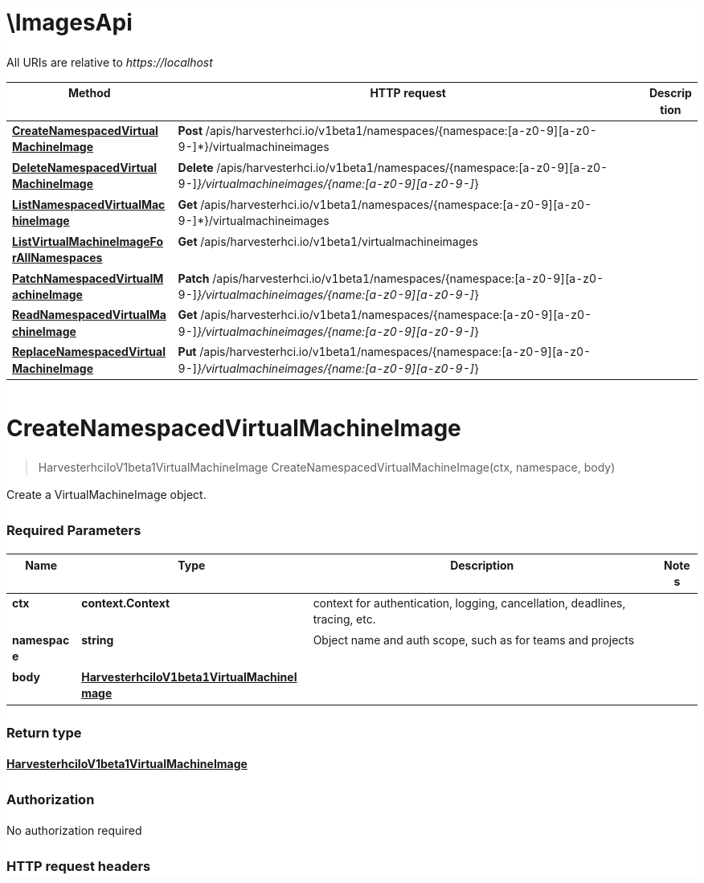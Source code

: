 # \ImagesApi

All URIs are relative to *https://localhost*

Method | HTTP request | Description
------------- | ------------- | -------------
[**CreateNamespacedVirtualMachineImage**](ImagesApi.md#CreateNamespacedVirtualMachineImage) | **Post** /apis/harvesterhci.io/v1beta1/namespaces/{namespace:[a-z0-9][a-z0-9\-]*}/virtualmachineimages | 
[**DeleteNamespacedVirtualMachineImage**](ImagesApi.md#DeleteNamespacedVirtualMachineImage) | **Delete** /apis/harvesterhci.io/v1beta1/namespaces/{namespace:[a-z0-9][a-z0-9\-]*}/virtualmachineimages/{name:[a-z0-9][a-z0-9\-]*} | 
[**ListNamespacedVirtualMachineImage**](ImagesApi.md#ListNamespacedVirtualMachineImage) | **Get** /apis/harvesterhci.io/v1beta1/namespaces/{namespace:[a-z0-9][a-z0-9\-]*}/virtualmachineimages | 
[**ListVirtualMachineImageForAllNamespaces**](ImagesApi.md#ListVirtualMachineImageForAllNamespaces) | **Get** /apis/harvesterhci.io/v1beta1/virtualmachineimages | 
[**PatchNamespacedVirtualMachineImage**](ImagesApi.md#PatchNamespacedVirtualMachineImage) | **Patch** /apis/harvesterhci.io/v1beta1/namespaces/{namespace:[a-z0-9][a-z0-9\-]*}/virtualmachineimages/{name:[a-z0-9][a-z0-9\-]*} | 
[**ReadNamespacedVirtualMachineImage**](ImagesApi.md#ReadNamespacedVirtualMachineImage) | **Get** /apis/harvesterhci.io/v1beta1/namespaces/{namespace:[a-z0-9][a-z0-9\-]*}/virtualmachineimages/{name:[a-z0-9][a-z0-9\-]*} | 
[**ReplaceNamespacedVirtualMachineImage**](ImagesApi.md#ReplaceNamespacedVirtualMachineImage) | **Put** /apis/harvesterhci.io/v1beta1/namespaces/{namespace:[a-z0-9][a-z0-9\-]*}/virtualmachineimages/{name:[a-z0-9][a-z0-9\-]*} | 


# **CreateNamespacedVirtualMachineImage**
> HarvesterhciIoV1beta1VirtualMachineImage CreateNamespacedVirtualMachineImage(ctx, namespace, body)


Create a VirtualMachineImage object.

### Required Parameters

Name | Type | Description  | Notes
------------- | ------------- | ------------- | -------------
 **ctx** | **context.Context** | context for authentication, logging, cancellation, deadlines, tracing, etc.
  **namespace** | **string**| Object name and auth scope, such as for teams and projects | 
  **body** | [**HarvesterhciIoV1beta1VirtualMachineImage**](HarvesterhciIoV1beta1VirtualMachineImage.md)|  | 

### Return type

[**HarvesterhciIoV1beta1VirtualMachineImage**](harvesterhci.io.v1beta1.VirtualMachineImage.md)

### Authorization

No authorization required

### HTTP request headers

